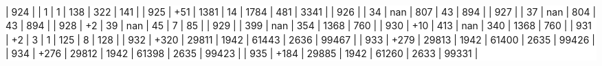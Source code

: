 |  924 |        |      1           |          1 |         138 |    322   |     141 |
|  925 |    +51 |   1381           |         14 |        1784 |    481   |    3341 |
|  926 |        |     34           |        nan |         807 |     43   |     894 |
|  927 |        |     37           |        nan |         804 |     43   |     894 |
|  928 |     +2 |     39           |        nan |          45 |      7   |      85 |
|  929 |        |    399           |        nan |         354 |   1368   |     760 |
|  930 |    +10 |    413           |        nan |         340 |   1368   |     760 |
|  931 |     +2 |      3           |          1 |         125 |      8   |     128 |
|  932 |   +320 |  29811           |       1942 |       61443 |   2636   |   99467 |
|  933 |   +279 |  29813           |       1942 |       61400 |   2635   |   99426 |
|  934 |   +276 |  29812           |       1942 |       61398 |   2635   |   99423 |
|  935 |   +184 |  29885           |       1942 |       61260 |   2633   |   99331 |

